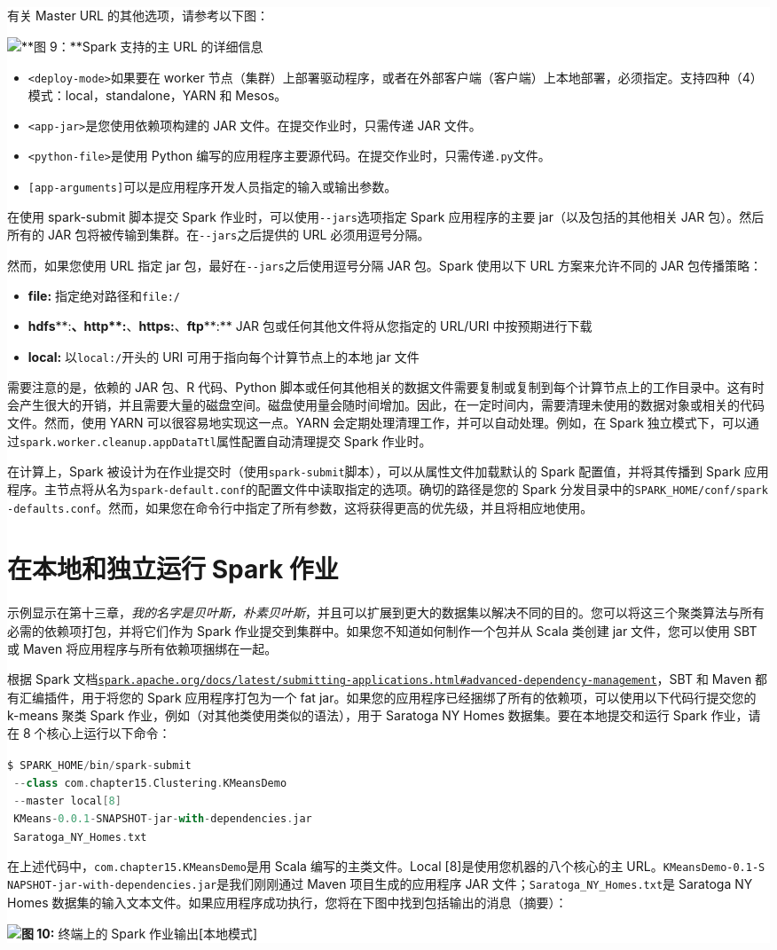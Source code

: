 有关 Master URL 的其他选项，请参考以下图：

![](https://github.com/OpenDocCN/freelearn-bigdata-zh/raw/master/docs/scala-spark-bgdt-anlt/img/00183.jpeg)**图 9：**Spark 支持的主 URL 的详细信息

+   `<deploy-mode>`如果要在 worker 节点（集群）上部署驱动程序，或者在外部客户端（客户端）上本地部署，必须指定。支持四种（4）模式：local，standalone，YARN 和 Mesos。

+   `<app-jar>`是您使用依赖项构建的 JAR 文件。在提交作业时，只需传递 JAR 文件。

+   `<python-file>`是使用 Python 编写的应用程序主要源代码。在提交作业时，只需传递`.py`文件。

+   `[app-arguments]`可以是应用程序开发人员指定的输入或输出参数。

在使用 spark-submit 脚本提交 Spark 作业时，可以使用`--jars`选项指定 Spark 应用程序的主要 jar（以及包括的其他相关 JAR 包）。然后所有的 JAR 包将被传输到集群。在`--jars`之后提供的 URL 必须用逗号分隔。

然而，如果您使用 URL 指定 jar 包，最好在`--jars`之后使用逗号分隔 JAR 包。Spark 使用以下 URL 方案来允许不同的 JAR 包传播策略：

+   **file:** 指定绝对路径和`file:/`

+   **hdfs****:**、**http****:**、**https:**、**ftp****:** JAR 包或任何其他文件将从您指定的 URL/URI 中按预期进行下载

+   **local:** 以`local:/`开头的 URI 可用于指向每个计算节点上的本地 jar 文件

需要注意的是，依赖的 JAR 包、R 代码、Python 脚本或任何其他相关的数据文件需要复制或复制到每个计算节点上的工作目录中。这有时会产生很大的开销，并且需要大量的磁盘空间。磁盘使用量会随时间增加。因此，在一定时间内，需要清理未使用的数据对象或相关的代码文件。然而，使用 YARN 可以很容易地实现这一点。YARN 会定期处理清理工作，并可以自动处理。例如，在 Spark 独立模式下，可以通过`spark.worker.cleanup.appDataTtl`属性配置自动清理提交 Spark 作业时。

在计算上，Spark 被设计为在作业提交时（使用`spark-submit`脚本），可以从属性文件加载默认的 Spark 配置值，并将其传播到 Spark 应用程序。主节点将从名为`spark-default.conf`的配置文件中读取指定的选项。确切的路径是您的 Spark 分发目录中的`SPARK_HOME/conf/spark-defaults.conf`。然而，如果您在命令行中指定了所有参数，这将获得更高的优先级，并且将相应地使用。

# 在本地和独立运行 Spark 作业

示例显示在第十三章，*我的名字是贝叶斯，朴素贝叶斯*，并且可以扩展到更大的数据集以解决不同的目的。您可以将这三个聚类算法与所有必需的依赖项打包，并将它们作为 Spark 作业提交到集群中。如果您不知道如何制作一个包并从 Scala 类创建 jar 文件，您可以使用 SBT 或 Maven 将应用程序与所有依赖项捆绑在一起。

根据 Spark 文档[`spark.apache.org/docs/latest/submitting-applications.html#advanced-dependency-management`](http://spark.apache.org/docs/latest/submitting-applications.html#advanced-dependency-management)，SBT 和 Maven 都有汇编插件，用于将您的 Spark 应用程序打包为一个 fat jar。如果您的应用程序已经捆绑了所有的依赖项，可以使用以下代码行提交您的 k-means 聚类 Spark 作业，例如（对其他类使用类似的语法），用于 Saratoga NY Homes 数据集。要在本地提交和运行 Spark 作业，请在 8 个核心上运行以下命令：

```scala
$ SPARK_HOME/bin/spark-submit 
 --class com.chapter15.Clustering.KMeansDemo 
 --master local[8] 
 KMeans-0.0.1-SNAPSHOT-jar-with-dependencies.jar 
 Saratoga_NY_Homes.txt

```

在上述代码中，`com.chapter15.KMeansDemo`是用 Scala 编写的主类文件。Local [8]是使用您机器的八个核心的主 URL。`KMeansDemo-0.1-SNAPSHOT-jar-with-dependencies.jar`是我们刚刚通过 Maven 项目生成的应用程序 JAR 文件；`Saratoga_NY_Homes.txt`是 Saratoga NY Homes 数据集的输入文本文件。如果应用程序成功执行，您将在下图中找到包括输出的消息（摘要）：

![](https://github.com/OpenDocCN/freelearn-bigdata-zh/raw/master/docs/scala-spark-bgdt-anlt/img/00015.gif)**图 10:** 终端上的 Spark 作业输出[本地模式]
